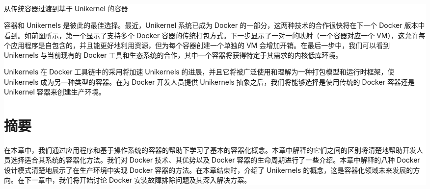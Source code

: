 从传统容器过渡到基于 Unikernel 的容器

容器和 Unikernels 是彼此的最佳选择。最近，Unikernel 系统已成为 Docker 的一部分，这两种技术的合作很快将在下一个 Docker 版本中看到。如前图所示，第一个显示了支持多个 Docker 容器的传统打包方式。下一步显示了一对一的映射（一个容器对应一个 VM），这允许每个应用程序是自包含的，并且能更好地利用资源，但为每个容器创建一个单独的 VM 会增加开销。在最后一步中，我们可以看到 Unikernels 与当前现有的 Docker 工具和生态系统的合作，其中一个容器将获得特定于其需求的内核低库环境。

Unikernels 在 Docker 工具链中的采用将加速 Unikernels 的进展，并且它将被广泛使用和理解为一种打包模型和运行时框架，使 Unikernels 成为另一种类型的容器。在为 Docker 开发人员提供 Unikernels 抽象之后，我们将能够选择是使用传统的 Docker 容器还是 Unikernel 容器来创建生产环境。

# 摘要

在本章中，我们通过应用程序和基于操作系统的容器的帮助下学习了基本的容器化概念。本章中解释的它们之间的区别将清楚地帮助开发人员选择适合其系统的容器化方法。我们对 Docker 技术、其优势以及 Docker 容器的生命周期进行了一些介绍。本章中解释的八种 Docker 设计模式清楚地展示了在生产环境中实现 Docker 容器的方法。在本章结束时，介绍了 Unikernels 的概念，这是容器化领域未来发展的方向。在下一章中，我们将开始讨论 Docker 安装故障排除问题及其深入解决方案。
